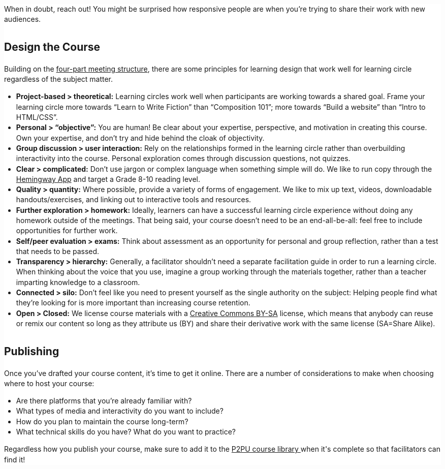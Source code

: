 When in doubt, reach out! You might be surprised how responsive people are when you’re trying to share their work with new audiences.

## Design the Course

Building on the [four-part meeting structure](https://app.gitbook.com/@peer-2-peer-university/s/p2pu-knowledge-base/\~/drafts/-MYBhjzuJihzALUsjUK5/methodology/learning-circle-structure), there are some principles for learning design that work well for learning circle regardless of the subject matter.

* **Project-based > theoretical:** Learning circles work well when participants are working towards a shared goal. Frame your learning circle more towards “Learn to Write Fiction” than “Composition 101”; more towards “Build a website” than “Intro to HTML/CSS”.
* **Personal > “objective”:** You are human! Be clear about your expertise, perspective, and motivation in creating this course. Own your expertise, and don’t try and hide behind the cloak of objectivity.&#x20;
* **Group discussion > user interaction:** Rely on the relationships formed in the learning circle rather than overbuilding interactivity into the course. Personal exploration comes through discussion questions, not quizzes.
* **Clear > complicated:** Don’t use jargon or complex language when something simple will do. We like to run copy through the [Hemingway App](http://www.hemingwayapp.com) and target a Grade 8-10 reading level.
* **Quality > quantity:** Where possible, provide a variety of forms of engagement. We like to mix up text, videos, downloadable handouts/exercises, and linking out to interactive tools and resources.
* **Further exploration > homework:** Ideally, learners can have a successful learning circle experience without doing any homework outside of the meetings. That being said, your course doesn’t need to be an end-all-be-all: feel free to include opportunities for further work.
* **Self/peer evaluation > exams:** Think about assessment as an opportunity for personal and group reflection, rather than a test that needs to be passed.
* **Transparency > hierarchy:** Generally, a facilitator shouldn’t need a separate facilitation guide in order to run a learning circle. When thinking about the voice that you use, imagine a group working through the materials together, rather than a teacher imparting knowledge to a classroom.
* **Connected > silo:** Don’t feel like you need to present yourself as the single authority on the subject: Helping people find what they’re looking for is more important than increasing course retention.
* **Open > Closed:** We license course materials with a [Creative Commons BY-SA](https://creativecommons.org/licenses/by-sa/4.0/legalcode) license, which means that anybody can reuse or remix our content so long as they attribute us (BY) and share their derivative work with the same license (SA=Share Alike).&#x20;

## Publishing&#x20;

Once you’ve drafted your course content, it’s time to get it online. There are a number of considerations to make when choosing where to host your course:

* Are there platforms that you’re already familiar with?
* What types of media and interactivity do you want to include?
* How do you plan to maintain the course long-term?
* What technical skills do you have? What do you want to practice?

Regardless how you publish your course, make sure to add it to the [P2PU course library ](https://learningcircles.p2pu.org/en/course/create/) when it's complete so that facilitators can find it!&#x20;
